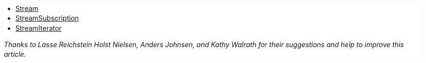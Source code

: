 * [Stream]({{site.dart_api}}/{{site.data.pkg-vers.SDK.channel}}/dart-async/Stream-class.html)
* [StreamSubscription]({{site.dart_api}}/{{site.data.pkg-vers.SDK.channel}}/dart-async/StreamSubscription-class.html)
* [StreamIterator]({{site.dart_api}}/{{site.data.pkg-vers.SDK.channel}}/dart-async/StreamIterator-class.html)

_Thanks to Lasse Reichstein Holst Nielsen, Anders Johnsen,
and Kathy Walrath for their suggestions and help to improve this article._

